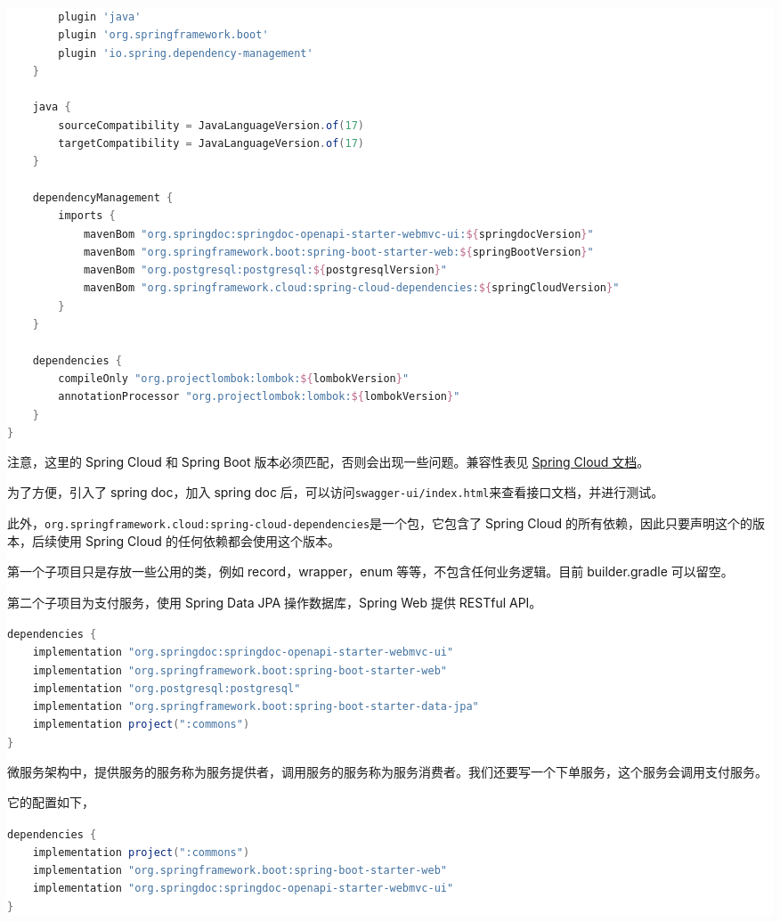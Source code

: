 ```groovy
        plugin 'java'
        plugin 'org.springframework.boot'
        plugin 'io.spring.dependency-management'
    }

    java {
        sourceCompatibility = JavaLanguageVersion.of(17)
        targetCompatibility = JavaLanguageVersion.of(17)
    }

    dependencyManagement {
        imports {
            mavenBom "org.springdoc:springdoc-openapi-starter-webmvc-ui:${springdocVersion}"
            mavenBom "org.springframework.boot:spring-boot-starter-web:${springBootVersion}"
            mavenBom "org.postgresql:postgresql:${postgresqlVersion}"
            mavenBom "org.springframework.cloud:spring-cloud-dependencies:${springCloudVersion}"
        }
    }

    dependencies {
        compileOnly "org.projectlombok:lombok:${lombokVersion}"
        annotationProcessor "org.projectlombok:lombok:${lombokVersion}"
    }
}
```

注意，这里的 Spring Cloud 和 Spring Boot 版本必须匹配，否则会出现一些问题。兼容性表见 [Spring Cloud 文档](https://spring.io/projects/spring-cloud)。

为了方便，引入了 spring doc，加入 spring doc 后，可以访问`swagger-ui/index.html`来查看接口文档，并进行测试。

此外，`org.springframework.cloud:spring-cloud-dependencies`是一个包，它包含了 Spring Cloud 的所有依赖，因此只要声明这个的版本，后续使用 Spring Cloud 的任何依赖都会使用这个版本。

第一个子项目只是存放一些公用的类，例如 record，wrapper，enum 等等，不包含任何业务逻辑。目前 builder.gradle 可以留空。

第二个子项目为支付服务，使用 Spring Data JPA 操作数据库，Spring Web 提供 RESTful API。

```groovy
dependencies {
    implementation "org.springdoc:springdoc-openapi-starter-webmvc-ui"
    implementation "org.springframework.boot:spring-boot-starter-web"
    implementation "org.postgresql:postgresql"
    implementation "org.springframework.boot:spring-boot-starter-data-jpa"
    implementation project(":commons")
}
```

微服务架构中，提供服务的服务称为服务提供者，调用服务的服务称为服务消费者。我们还要写一个下单服务，这个服务会调用支付服务。

它的配置如下，

```groovy
dependencies {
    implementation project(":commons")
    implementation "org.springframework.boot:spring-boot-starter-web"
    implementation "org.springdoc:springdoc-openapi-starter-webmvc-ui"
}
```

